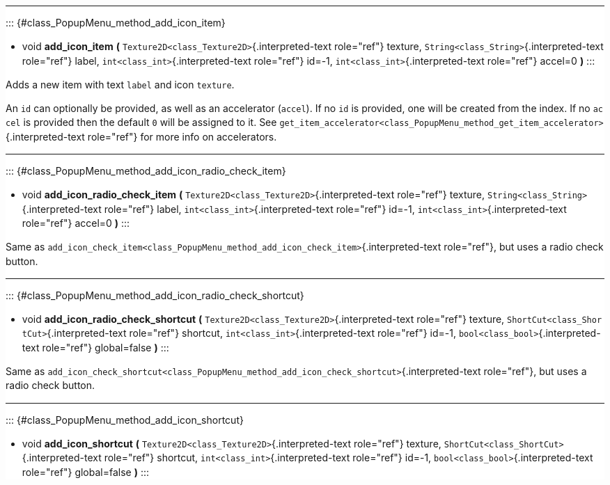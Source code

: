 ------------------------------------------------------------------------

::: {#class_PopupMenu_method_add_icon_item}
-   void **add\_icon\_item** **(**
    `Texture2D<class_Texture2D>`{.interpreted-text role="ref"} texture,
    `String<class_String>`{.interpreted-text role="ref"} label,
    `int<class_int>`{.interpreted-text role="ref"} id=-1,
    `int<class_int>`{.interpreted-text role="ref"} accel=0 **)**
:::

Adds a new item with text `label` and icon `texture`.

An `id` can optionally be provided, as well as an accelerator (`accel`).
If no `id` is provided, one will be created from the index. If no
`accel` is provided then the default `0` will be assigned to it. See
`get_item_accelerator<class_PopupMenu_method_get_item_accelerator>`{.interpreted-text
role="ref"} for more info on accelerators.

------------------------------------------------------------------------

::: {#class_PopupMenu_method_add_icon_radio_check_item}
-   void **add\_icon\_radio\_check\_item** **(**
    `Texture2D<class_Texture2D>`{.interpreted-text role="ref"} texture,
    `String<class_String>`{.interpreted-text role="ref"} label,
    `int<class_int>`{.interpreted-text role="ref"} id=-1,
    `int<class_int>`{.interpreted-text role="ref"} accel=0 **)**
:::

Same as
`add_icon_check_item<class_PopupMenu_method_add_icon_check_item>`{.interpreted-text
role="ref"}, but uses a radio check button.

------------------------------------------------------------------------

::: {#class_PopupMenu_method_add_icon_radio_check_shortcut}
-   void **add\_icon\_radio\_check\_shortcut** **(**
    `Texture2D<class_Texture2D>`{.interpreted-text role="ref"} texture,
    `ShortCut<class_ShortCut>`{.interpreted-text role="ref"} shortcut,
    `int<class_int>`{.interpreted-text role="ref"} id=-1,
    `bool<class_bool>`{.interpreted-text role="ref"} global=false **)**
:::

Same as
`add_icon_check_shortcut<class_PopupMenu_method_add_icon_check_shortcut>`{.interpreted-text
role="ref"}, but uses a radio check button.

------------------------------------------------------------------------

::: {#class_PopupMenu_method_add_icon_shortcut}
-   void **add\_icon\_shortcut** **(**
    `Texture2D<class_Texture2D>`{.interpreted-text role="ref"} texture,
    `ShortCut<class_ShortCut>`{.interpreted-text role="ref"} shortcut,
    `int<class_int>`{.interpreted-text role="ref"} id=-1,
    `bool<class_bool>`{.interpreted-text role="ref"} global=false **)**
:::
